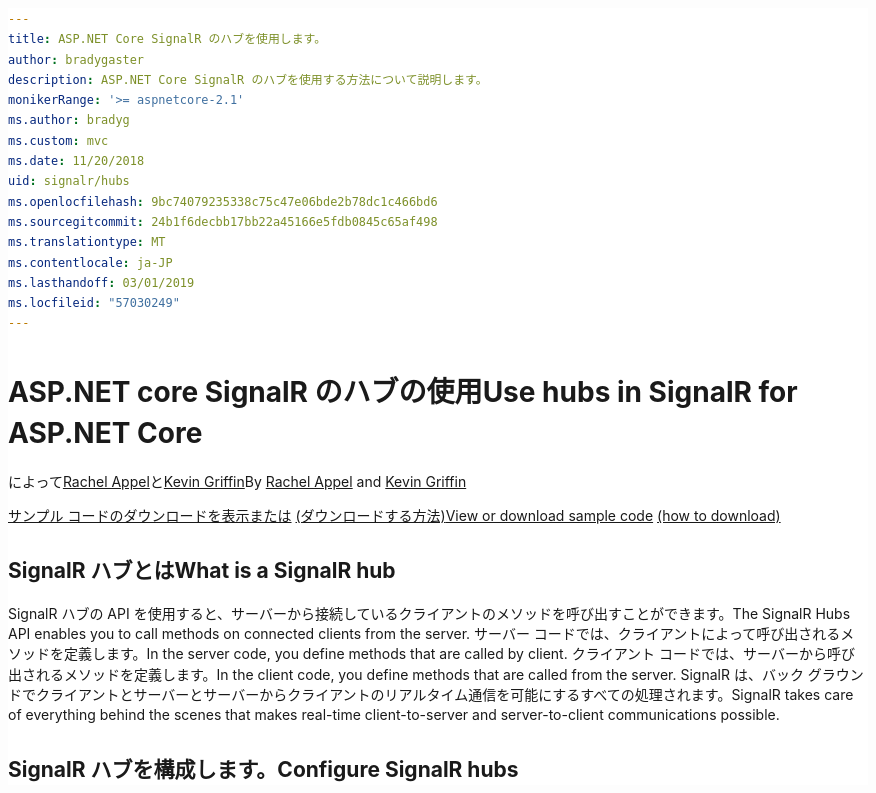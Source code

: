 ```yaml
---
title: ASP.NET Core SignalR のハブを使用します。
author: bradygaster
description: ASP.NET Core SignalR のハブを使用する方法について説明します。
monikerRange: '>= aspnetcore-2.1'
ms.author: bradyg
ms.custom: mvc
ms.date: 11/20/2018
uid: signalr/hubs
ms.openlocfilehash: 9bc74079235338c75c47e06bde2b78dc1c466bd6
ms.sourcegitcommit: 24b1f6decbb17bb22a45166e5fdb0845c65af498
ms.translationtype: MT
ms.contentlocale: ja-JP
ms.lasthandoff: 03/01/2019
ms.locfileid: "57030249"
---
```

# <a name="use-hubs-in-signalr-for-aspnet-core"></a><span data-ttu-id="e269c-103">ASP.NET core SignalR のハブの使用</span><span class="sxs-lookup"><span data-stu-id="e269c-103">Use hubs in SignalR for ASP.NET Core</span></span>

<span data-ttu-id="e269c-104">によって[Rachel Appel](https://twitter.com/rachelappel)と[Kevin Griffin](https://twitter.com/1kevgriff)</span><span class="sxs-lookup"><span data-stu-id="e269c-104">By [Rachel Appel](https://twitter.com/rachelappel) and [Kevin Griffin](https://twitter.com/1kevgriff)</span></span>

<span data-ttu-id="e269c-105">[サンプル コードのダウンロードを表示または](https://github.com/aspnet/Docs/tree/master/aspnetcore/signalr/hubs/sample/ ) [(ダウンロードする方法)](xref:index#how-to-download-a-sample)</span><span class="sxs-lookup"><span data-stu-id="e269c-105">[View or download sample code](https://github.com/aspnet/Docs/tree/master/aspnetcore/signalr/hubs/sample/ ) [(how to download)](xref:index#how-to-download-a-sample)</span></span>

## <a name="what-is-a-signalr-hub"></a><span data-ttu-id="e269c-106">SignalR ハブとは</span><span class="sxs-lookup"><span data-stu-id="e269c-106">What is a SignalR hub</span></span>

<span data-ttu-id="e269c-107">SignalR ハブの API を使用すると、サーバーから接続しているクライアントのメソッドを呼び出すことができます。</span><span class="sxs-lookup"><span data-stu-id="e269c-107">The SignalR Hubs API enables you to call methods on connected clients from the server.</span></span> <span data-ttu-id="e269c-108">サーバー コードでは、クライアントによって呼び出されるメソッドを定義します。</span><span class="sxs-lookup"><span data-stu-id="e269c-108">In the server code, you define methods that are called by client.</span></span> <span data-ttu-id="e269c-109">クライアント コードでは、サーバーから呼び出されるメソッドを定義します。</span><span class="sxs-lookup"><span data-stu-id="e269c-109">In the client code, you define methods that are called from the server.</span></span> <span data-ttu-id="e269c-110">SignalR は、バック グラウンドでクライアントとサーバーとサーバーからクライアントのリアルタイム通信を可能にするすべての処理されます。</span><span class="sxs-lookup"><span data-stu-id="e269c-110">SignalR takes care of everything behind the scenes that makes real-time client-to-server and server-to-client communications possible.</span></span>

## <a name="configure-signalr-hubs"></a><span data-ttu-id="e269c-111">SignalR ハブを構成します。</span><span class="sxs-lookup"><span data-stu-id="e269c-111">Configure SignalR hubs</span></span>
